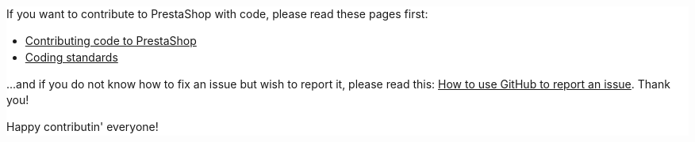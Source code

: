 If you want to contribute to PrestaShop with code, please read these pages first:

 * [Contributing code to PrestaShop](https://devdocs.prestashop.com/1.7/contribute/contribution-guidelines/)
 * [Coding standards](https://devdocs.prestashop.com/1.7/development/coding-standards/)

...and if you do not know how to fix an issue but wish to report it, please read this: [How to use GitHub to report an issue](https://devdocs.prestashop.com/1.7/contribute/contribute-reporting-issues/). Thank you!

Happy contributin' everyone!

